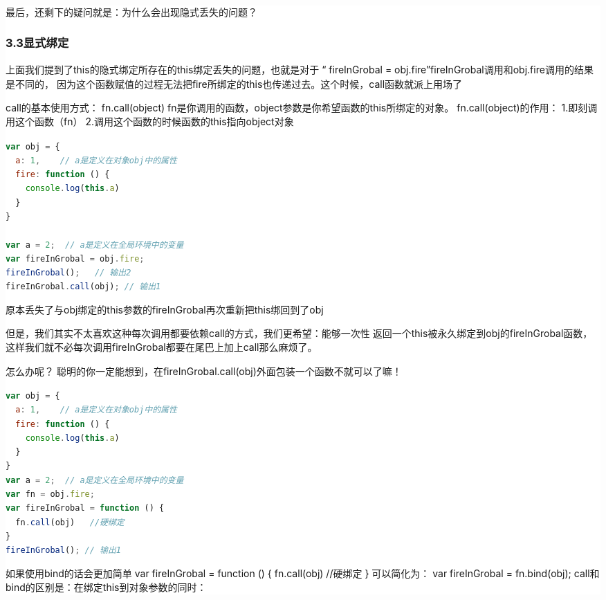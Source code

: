 最后，还剩下的疑问就是：为什么会出现隐式丢失的问题？

### 3.3显式绑定

上面我们提到了this的隐式绑定所存在的this绑定丢失的问题，也就是对于 “ fireInGrobal = obj.fire”fireInGrobal调用和obj.fire调用的结果是不同的，
因为这个函数赋值的过程无法把fire所绑定的this也传递过去。这个时候，call函数就派上用场了

call的基本使用方式： fn.call(object)
fn是你调用的函数，object参数是你希望函数的this所绑定的对象。
fn.call(object)的作用：
1.即刻调用这个函数（fn）
2.调用这个函数的时候函数的this指向object对象

``` js
var obj = {
  a: 1,    // a是定义在对象obj中的属性
  fire: function () {
    console.log(this.a)
  }
}

var a = 2;  // a是定义在全局环境中的变量  
var fireInGrobal = obj.fire;
fireInGrobal();   // 输出2
fireInGrobal.call(obj); // 输出1
```

原本丢失了与obj绑定的this参数的fireInGrobal再次重新把this绑回到了obj

但是，我们其实不太喜欢这种每次调用都要依赖call的方式，我们更希望：能够一次性 返回一个this被永久绑定到obj的fireInGrobal函数，这样我们就不必每次调用fireInGrobal都要在尾巴上加上call那么麻烦了。

怎么办呢？ 聪明的你一定能想到，在fireInGrobal.call(obj)外面包装一个函数不就可以了嘛！

``` js
var obj = {
  a: 1,    // a是定义在对象obj中的属性
  fire: function () {
    console.log(this.a)
  }
}
var a = 2;  // a是定义在全局环境中的变量  
var fn = obj.fire;
var fireInGrobal = function () {
  fn.call(obj)   //硬绑定
}
fireInGrobal(); // 输出1
```

如果使用bind的话会更加简单
var fireInGrobal = function () {
  fn.call(obj)   //硬绑定
}
可以简化为：
var fireInGrobal = fn.bind(obj);
call和bind的区别是：在绑定this到对象参数的同时：
